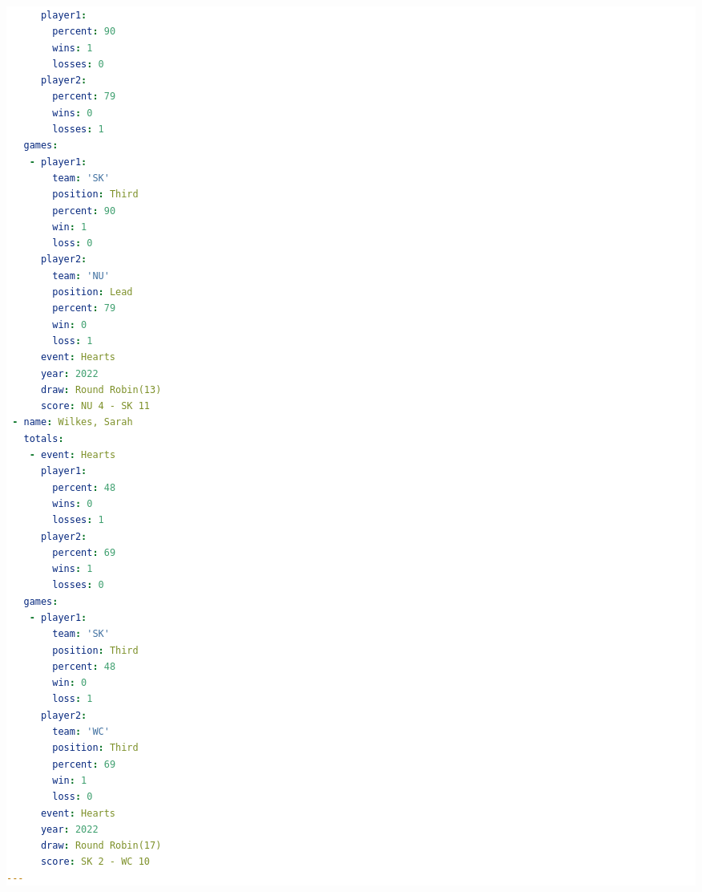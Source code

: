 ```yaml
      player1:
        percent: 90
        wins: 1
        losses: 0
      player2:
        percent: 79
        wins: 0
        losses: 1
   games:
    - player1:
        team: 'SK'
        position: Third
        percent: 90
        win: 1
        loss: 0
      player2:
        team: 'NU'
        position: Lead
        percent: 79
        win: 0
        loss: 1
      event: Hearts
      year: 2022
      draw: Round Robin(13)
      score: NU 4 - SK 11
 - name: Wilkes, Sarah
   totals:
    - event: Hearts
      player1:
        percent: 48
        wins: 0
        losses: 1
      player2:
        percent: 69
        wins: 1
        losses: 0
   games:
    - player1:
        team: 'SK'
        position: Third
        percent: 48
        win: 0
        loss: 1
      player2:
        team: 'WC'
        position: Third
        percent: 69
        win: 1
        loss: 0
      event: Hearts
      year: 2022
      draw: Round Robin(17)
      score: SK 2 - WC 10
---
```

